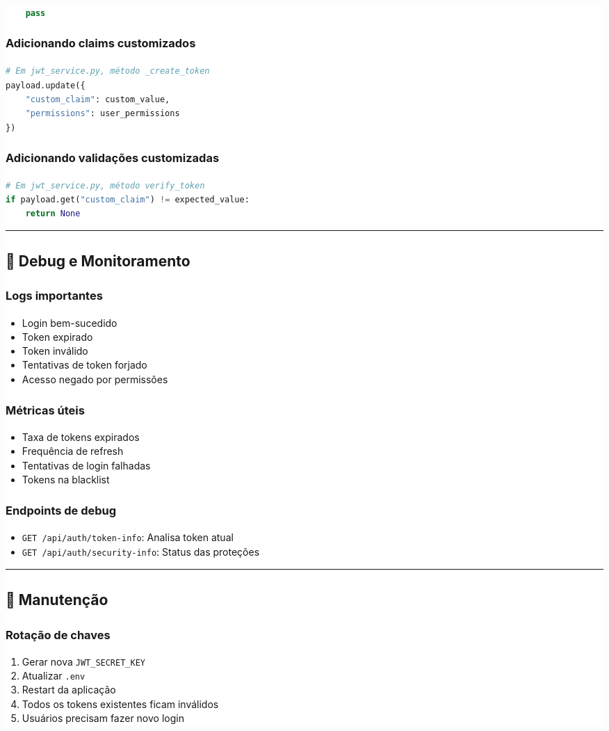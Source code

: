 ```python
    pass
```

### Adicionando claims customizados
```python
# Em jwt_service.py, método _create_token
payload.update({
    "custom_claim": custom_value,
    "permissions": user_permissions
})
```

### Adicionando validações customizadas
```python
# Em jwt_service.py, método verify_token
if payload.get("custom_claim") != expected_value:
    return None
```

---

## 🐛 Debug e Monitoramento

### Logs importantes
- Login bem-sucedido
- Token expirado
- Token inválido  
- Tentativas de token forjado
- Acesso negado por permissões

### Métricas úteis
- Taxa de tokens expirados
- Frequência de refresh
- Tentativas de login falhadas
- Tokens na blacklist

### Endpoints de debug
- `GET /api/auth/token-info`: Analisa token atual
- `GET /api/auth/security-info`: Status das proteções

---

## 📝 Manutenção

### Rotação de chaves
1. Gerar nova `JWT_SECRET_KEY`
2. Atualizar `.env` 
3. Restart da aplicação
4. Todos os tokens existentes ficam inválidos
5. Usuários precisam fazer novo login
